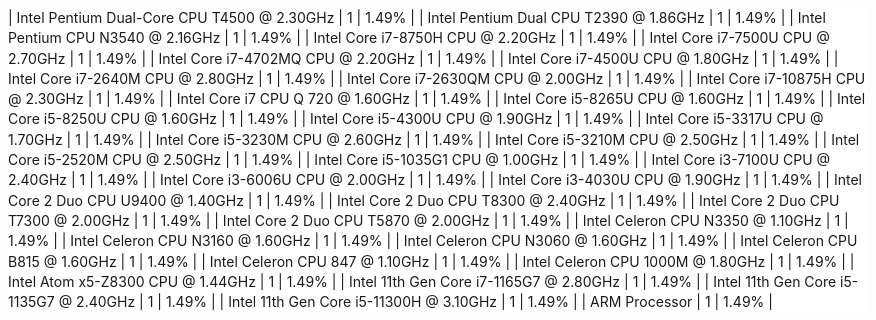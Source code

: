 | Intel Pentium Dual-Core CPU T4500 @ 2.30GHz     | 1         | 1.49%   |
| Intel Pentium Dual CPU T2390 @ 1.86GHz          | 1         | 1.49%   |
| Intel Pentium CPU N3540 @ 2.16GHz               | 1         | 1.49%   |
| Intel Core i7-8750H CPU @ 2.20GHz               | 1         | 1.49%   |
| Intel Core i7-7500U CPU @ 2.70GHz               | 1         | 1.49%   |
| Intel Core i7-4702MQ CPU @ 2.20GHz              | 1         | 1.49%   |
| Intel Core i7-4500U CPU @ 1.80GHz               | 1         | 1.49%   |
| Intel Core i7-2640M CPU @ 2.80GHz               | 1         | 1.49%   |
| Intel Core i7-2630QM CPU @ 2.00GHz              | 1         | 1.49%   |
| Intel Core i7-10875H CPU @ 2.30GHz              | 1         | 1.49%   |
| Intel Core i7 CPU Q 720 @ 1.60GHz               | 1         | 1.49%   |
| Intel Core i5-8265U CPU @ 1.60GHz               | 1         | 1.49%   |
| Intel Core i5-8250U CPU @ 1.60GHz               | 1         | 1.49%   |
| Intel Core i5-4300U CPU @ 1.90GHz               | 1         | 1.49%   |
| Intel Core i5-3317U CPU @ 1.70GHz               | 1         | 1.49%   |
| Intel Core i5-3230M CPU @ 2.60GHz               | 1         | 1.49%   |
| Intel Core i5-3210M CPU @ 2.50GHz               | 1         | 1.49%   |
| Intel Core i5-2520M CPU @ 2.50GHz               | 1         | 1.49%   |
| Intel Core i5-1035G1 CPU @ 1.00GHz              | 1         | 1.49%   |
| Intel Core i3-7100U CPU @ 2.40GHz               | 1         | 1.49%   |
| Intel Core i3-6006U CPU @ 2.00GHz               | 1         | 1.49%   |
| Intel Core i3-4030U CPU @ 1.90GHz               | 1         | 1.49%   |
| Intel Core 2 Duo CPU U9400 @ 1.40GHz            | 1         | 1.49%   |
| Intel Core 2 Duo CPU T8300 @ 2.40GHz            | 1         | 1.49%   |
| Intel Core 2 Duo CPU T7300 @ 2.00GHz            | 1         | 1.49%   |
| Intel Core 2 Duo CPU T5870 @ 2.00GHz            | 1         | 1.49%   |
| Intel Celeron CPU N3350 @ 1.10GHz               | 1         | 1.49%   |
| Intel Celeron CPU N3160 @ 1.60GHz               | 1         | 1.49%   |
| Intel Celeron CPU N3060 @ 1.60GHz               | 1         | 1.49%   |
| Intel Celeron CPU B815 @ 1.60GHz                | 1         | 1.49%   |
| Intel Celeron CPU 847 @ 1.10GHz                 | 1         | 1.49%   |
| Intel Celeron CPU 1000M @ 1.80GHz               | 1         | 1.49%   |
| Intel Atom x5-Z8300 CPU @ 1.44GHz               | 1         | 1.49%   |
| Intel 11th Gen Core i7-1165G7 @ 2.80GHz         | 1         | 1.49%   |
| Intel 11th Gen Core i5-1135G7 @ 2.40GHz         | 1         | 1.49%   |
| Intel 11th Gen Core i5-11300H @ 3.10GHz         | 1         | 1.49%   |
| ARM Processor                                   | 1         | 1.49%   |